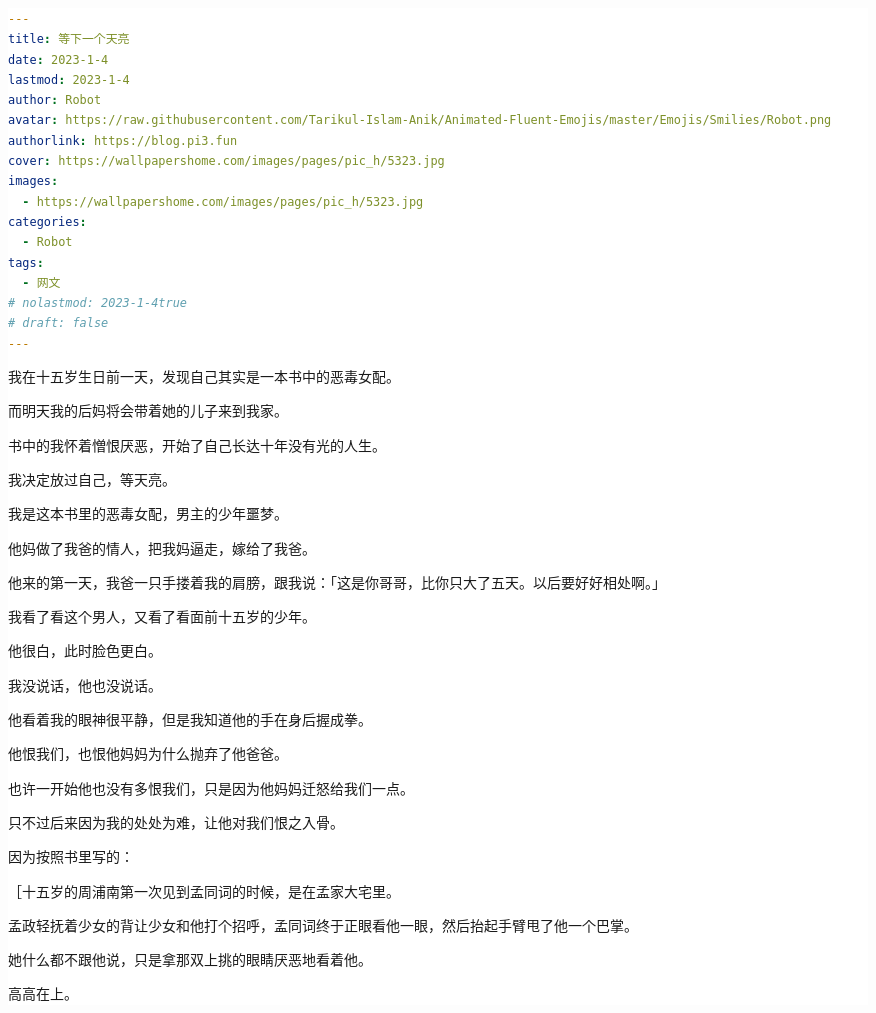 ```yaml
---
title: 等下一个天亮
date: 2023-1-4
lastmod: 2023-1-4
author: Robot
avatar: https://raw.githubusercontent.com/Tarikul-Islam-Anik/Animated-Fluent-Emojis/master/Emojis/Smilies/Robot.png
authorlink: https://blog.pi3.fun
cover: https://wallpapershome.com/images/pages/pic_h/5323.jpg
images:
  - https://wallpapershome.com/images/pages/pic_h/5323.jpg
categories:
  - Robot
tags:
  - 网文
# nolastmod: 2023-1-4true
# draft: false
---
```




我在十五岁生日前一天，发现自己其实是一本书中的恶毒女配。

而明天我的后妈将会带着她的儿子来到我家。

书中的我怀着憎恨厌恶，开始了自己长达十年没有光的人生。

我决定放过自己，等天亮。

我是这本书里的恶毒女配，男主的少年噩梦。

他妈做了我爸的情人，把我妈逼走，嫁给了我爸。

他来的第一天，我爸一只手搂着我的肩膀，跟我说：「这是你哥哥，比你只大了五天。以后要好好相处啊。」

我看了看这个男人，又看了看面前十五岁的少年。

他很白，此时脸色更白。

我没说话，他也没说话。

他看着我的眼神很平静，但是我知道他的手在身后握成拳。

他恨我们，也恨他妈妈为什么抛弃了他爸爸。

也许一开始他也没有多恨我们，只是因为他妈妈迁怒给我们一点。

只不过后来因为我的处处为难，让他对我们恨之入骨。

因为按照书里写的：

［十五岁的周浦南第一次见到孟同词的时候，是在孟家大宅里。

孟政轻抚着少女的背让少女和他打个招呼，孟同词终于正眼看他一眼，然后抬起手臂甩了他一个巴掌。

她什么都不跟他说，只是拿那双上挑的眼睛厌恶地看着他。

高高在上。
